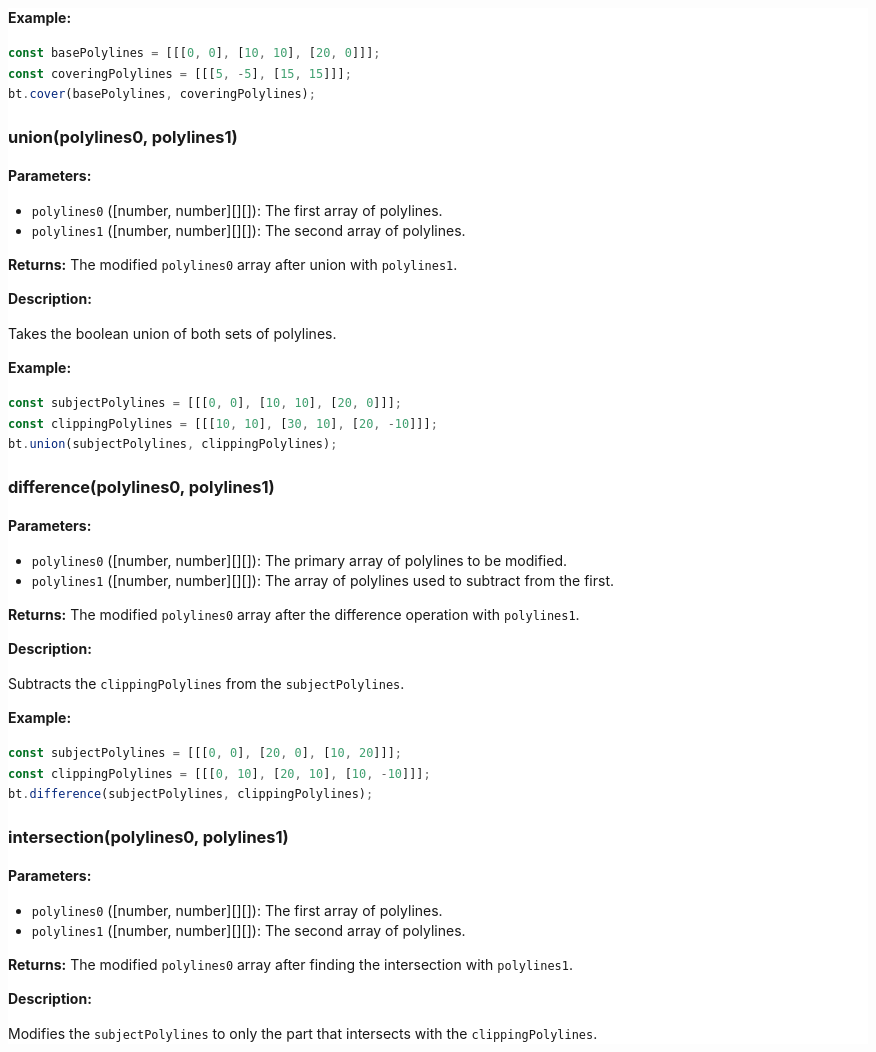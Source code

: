 **Example:**

```js
const basePolylines = [[[0, 0], [10, 10], [20, 0]]];
const coveringPolylines = [[[5, -5], [15, 15]]];
bt.cover(basePolylines, coveringPolylines);
```

### union(polylines0, polylines1)

**Parameters:**
  - `polylines0` ([number, number][][]): The first array of polylines.
  - `polylines1` ([number, number][][]): The second array of polylines.

**Returns:** The modified `polylines0` array after union with `polylines1`.

**Description:**

Takes the boolean union of both sets of polylines.

**Example:**

```js
const subjectPolylines = [[[0, 0], [10, 10], [20, 0]]];
const clippingPolylines = [[[10, 10], [30, 10], [20, -10]]];
bt.union(subjectPolylines, clippingPolylines);
```

### difference(polylines0, polylines1)

**Parameters:**
  - `polylines0` ([number, number][][]): The primary array of polylines to be modified.
  - `polylines1` ([number, number][][]): The array of polylines used to subtract from the first.

**Returns:** The modified `polylines0` array after the difference operation with `polylines1`.

**Description:**

Subtracts the `clippingPolylines` from the `subjectPolylines`.

**Example:**

```js
const subjectPolylines = [[[0, 0], [20, 0], [10, 20]]];
const clippingPolylines = [[[0, 10], [20, 10], [10, -10]]];
bt.difference(subjectPolylines, clippingPolylines);
```

### intersection(polylines0, polylines1)

**Parameters:**
  - `polylines0` ([number, number][][]): The first array of polylines.
  - `polylines1` ([number, number][][]): The second array of polylines.

**Returns:** The modified `polylines0` array after finding the intersection with `polylines1`.

**Description:**

Modifies the `subjectPolylines` to only the part that intersects with the `clippingPolylines`.

